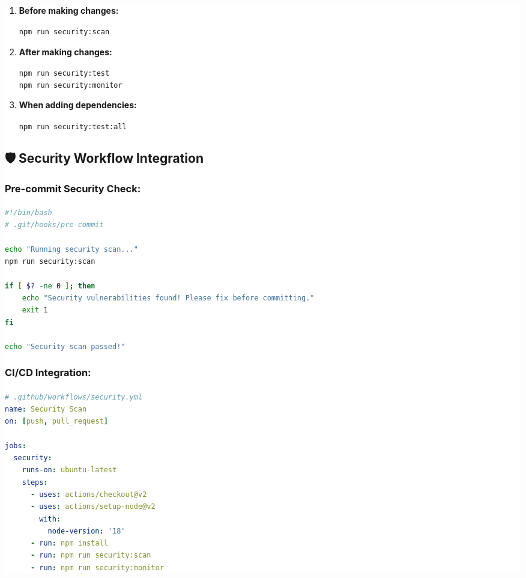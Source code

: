 1. **Before making changes:**
   ```bash
   npm run security:scan
   ```

2. **After making changes:**
   ```bash
   npm run security:test
   npm run security:monitor
   ```

3. **When adding dependencies:**
   ```bash
   npm run security:test:all
   ```

## 🛡️ Security Workflow Integration

### Pre-commit Security Check:
```bash
#!/bin/bash
# .git/hooks/pre-commit

echo "Running security scan..."
npm run security:scan

if [ $? -ne 0 ]; then
    echo "Security vulnerabilities found! Please fix before committing."
    exit 1
fi

echo "Security scan passed!"
```

### CI/CD Integration:
```yaml
# .github/workflows/security.yml
name: Security Scan
on: [push, pull_request]

jobs:
  security:
    runs-on: ubuntu-latest
    steps:
      - uses: actions/checkout@v2
      - uses: actions/setup-node@v2
        with:
          node-version: '18'
      - run: npm install
      - run: npm run security:scan
      - run: npm run security:monitor
```
